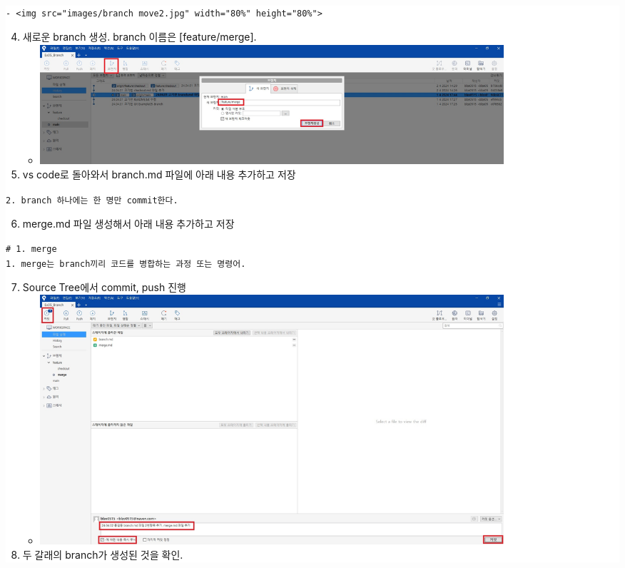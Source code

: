     - <img src="images/branch move2.jpg" width="80%" height="80%">
4. 새로운 branch 생성. branch 이름은 [feature/merge].
    - <img src="images/branch move3.jpg" width="80%" height="80%">
5. vs code로 돌아와서 branch.md 파일에 아래 내용 추가하고 저장
```
2. branch 하나에는 한 명만 commit한다.
```
6. merge.md 파일 생성해서 아래 내용 추가하고 저장
```
# 1. merge
1. merge는 branch끼리 코드를 병합하는 과정 또는 명령어.
```
7. Source Tree에서 commit, push 진행
    - <img src="images/branch move4.jpg" width="80%" height="80%">
8. 두 갈래의 branch가 생성된 것을 확인.